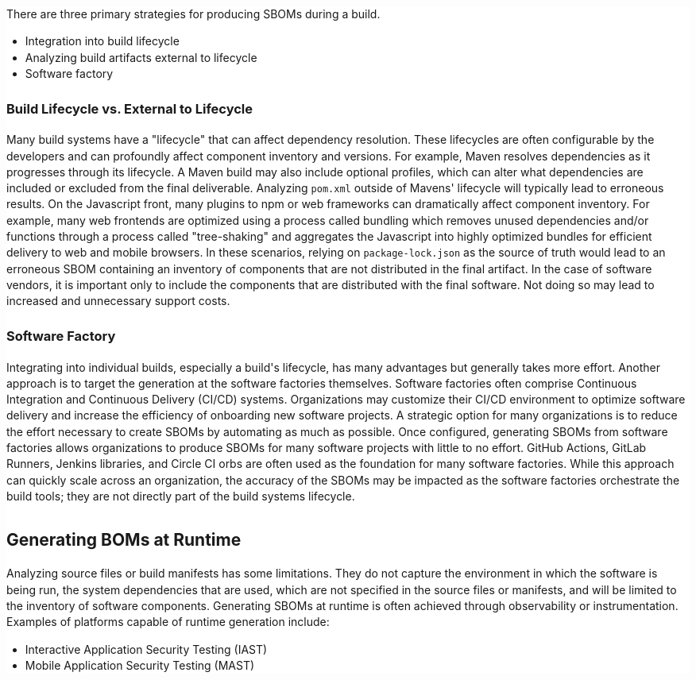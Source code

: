 There are three primary strategies for producing SBOMs during a build.
* Integration into build lifecycle
* Analyzing build artifacts external to lifecycle
* Software factory

### Build Lifecycle vs. External to Lifecycle
Many build systems have a "lifecycle" that can affect dependency resolution. These lifecycles are often
configurable by the developers and can profoundly affect component inventory and versions. For example, Maven resolves 
dependencies as it progresses through its lifecycle. A Maven build may also include optional profiles, which can alter 
what dependencies are included or excluded from the final deliverable. Analyzing `pom.xml` outside of Mavens' lifecycle 
will typically lead to erroneous results. On the Javascript front, many plugins to npm or web frameworks can dramatically
affect component inventory. For example, many web frontends are optimized using a process called bundling which removes 
unused dependencies and/or functions through a process called "tree-shaking" and aggregates the Javascript into highly 
optimized bundles for efficient delivery to web and mobile browsers. In these scenarios, relying on `package-lock.json`
as the source of truth would lead to an erroneous SBOM containing an inventory of components that are not distributed in 
the final artifact. In the case of software vendors, it is important only to include the components that are distributed 
with the final software. Not doing so may lead to increased and unnecessary support costs.

### Software Factory
Integrating into individual builds, especially a build's lifecycle, has many advantages but generally takes more effort.
Another approach is to target the generation at the software factories themselves. Software factories often comprise
Continuous Integration and Continuous Delivery (CI/CD) systems. Organizations may customize their CI/CD environment to 
optimize software delivery and increase the efficiency of onboarding new software projects. A strategic option for many 
organizations is to reduce the effort necessary to create SBOMs by automating as much as possible. Once configured, 
generating SBOMs from software factories allows organizations to produce SBOMs for many software projects with little to
no effort. GitHub Actions, GitLab Runners, Jenkins libraries, and Circle CI orbs are often used as the foundation for 
many software factories. While this approach can quickly scale across an organization, the accuracy of the SBOMs may be 
impacted as the software factories orchestrate the build tools; they are not directly part of the build systems lifecycle.

## Generating BOMs at Runtime
Analyzing source files or build manifests has some limitations. They do not capture the environment in which the
software is being run, the system dependencies that are used, which are not specified in the source files or manifests, and
will be limited to the inventory of software components. Generating SBOMs at runtime is often achieved through observability
or instrumentation. Examples of platforms capable of runtime generation include:
* Interactive Application Security Testing (IAST)
* Mobile Application Security Testing (MAST)
